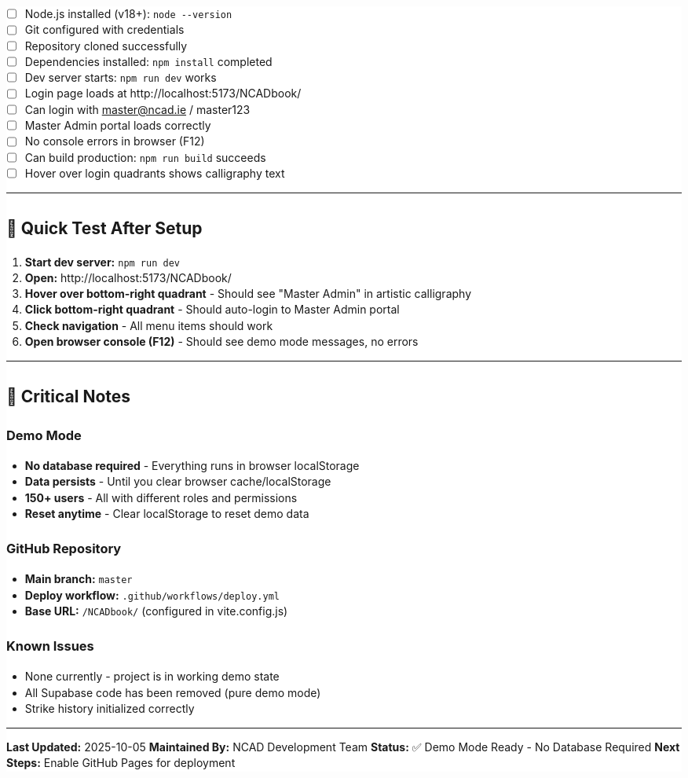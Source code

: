 - [ ] Node.js installed (v18+): `node --version`
- [ ] Git configured with credentials
- [ ] Repository cloned successfully
- [ ] Dependencies installed: `npm install` completed
- [ ] Dev server starts: `npm run dev` works
- [ ] Login page loads at http://localhost:5173/NCADbook/
- [ ] Can login with master@ncad.ie / master123
- [ ] Master Admin portal loads correctly
- [ ] No console errors in browser (F12)
- [ ] Can build production: `npm run build` succeeds
- [ ] Hover over login quadrants shows calligraphy text

---

## 🎯 Quick Test After Setup

1. **Start dev server:** `npm run dev`
2. **Open:** http://localhost:5173/NCADbook/
3. **Hover over bottom-right quadrant** - Should see "Master Admin" in artistic calligraphy
4. **Click bottom-right quadrant** - Should auto-login to Master Admin portal
5. **Check navigation** - All menu items should work
6. **Open browser console (F12)** - Should see demo mode messages, no errors

---

## 🚨 Critical Notes

### Demo Mode
- **No database required** - Everything runs in browser localStorage
- **Data persists** - Until you clear browser cache/localStorage
- **150+ users** - All with different roles and permissions
- **Reset anytime** - Clear localStorage to reset demo data

### GitHub Repository
- **Main branch:** `master`
- **Deploy workflow:** `.github/workflows/deploy.yml`
- **Base URL:** `/NCADbook/` (configured in vite.config.js)

### Known Issues
- None currently - project is in working demo state
- All Supabase code has been removed (pure demo mode)
- Strike history initialized correctly

---

**Last Updated:** 2025-10-05
**Maintained By:** NCAD Development Team
**Status:** ✅ Demo Mode Ready - No Database Required
**Next Steps:** Enable GitHub Pages for deployment
